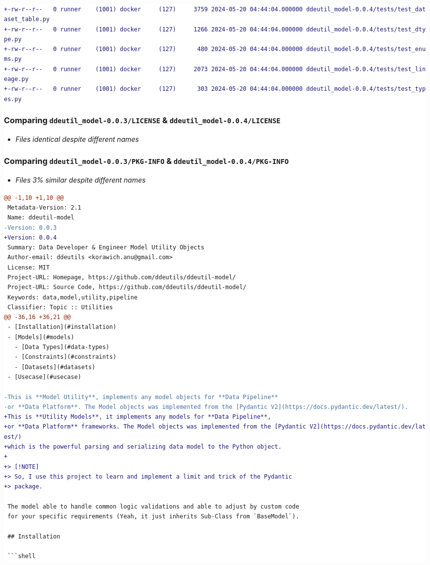 ```diff
+-rw-r--r--   0 runner    (1001) docker     (127)     3759 2024-05-20 04:44:04.000000 ddeutil_model-0.0.4/tests/test_dataset_table.py
+-rw-r--r--   0 runner    (1001) docker     (127)     1266 2024-05-20 04:44:04.000000 ddeutil_model-0.0.4/tests/test_dtype.py
+-rw-r--r--   0 runner    (1001) docker     (127)      480 2024-05-20 04:44:04.000000 ddeutil_model-0.0.4/tests/test_enums.py
+-rw-r--r--   0 runner    (1001) docker     (127)     2073 2024-05-20 04:44:04.000000 ddeutil_model-0.0.4/tests/test_lineage.py
+-rw-r--r--   0 runner    (1001) docker     (127)      303 2024-05-20 04:44:04.000000 ddeutil_model-0.0.4/tests/test_types.py
```

### Comparing `ddeutil_model-0.0.3/LICENSE` & `ddeutil_model-0.0.4/LICENSE`

 * *Files identical despite different names*

### Comparing `ddeutil_model-0.0.3/PKG-INFO` & `ddeutil_model-0.0.4/PKG-INFO`

 * *Files 3% similar despite different names*

```diff
@@ -1,10 +1,10 @@
 Metadata-Version: 2.1
 Name: ddeutil-model
-Version: 0.0.3
+Version: 0.0.4
 Summary: Data Developer & Engineer Model Utility Objects
 Author-email: ddeutils <korawich.anu@gmail.com>
 License: MIT
 Project-URL: Homepage, https://github.com/ddeutils/ddeutil-model/
 Project-URL: Source Code, https://github.com/ddeutils/ddeutil-model/
 Keywords: data,model,utility,pipeline
 Classifier: Topic :: Utilities
@@ -36,16 +36,21 @@
 - [Installation](#installation)
 - [Models](#models)
   - [Data Types](#data-types)
   - [Constraints](#constraints)
   - [Datasets](#datasets)
 - [Usecase](#usecase)
 
-This is **Model Utility**, implements any model objects for **Data Pipeline**
-or **Data Platform**. The Model objects was implemented from the [Pydantic V2](https://docs.pydantic.dev/latest/).
+This is **Utility Models**, it implements any models for **Data Pipeline**,
+or **Data Platform** frameworks. The Model objects was implemented from the [Pydantic V2](https://docs.pydantic.dev/latest/)
+which is the powerful parsing and serializing data model to the Python object.
+
+> [!NOTE]
+> So, I use this project to learn and implement a limit and trick of the Pydantic
+> package.
 
 The model able to handle common logic validations and able to adjust by custom code
 for your specific requirements (Yeah, it just inherits Sub-Class from `BaseModel`).
 
 ## Installation
 
 ```shell
```
